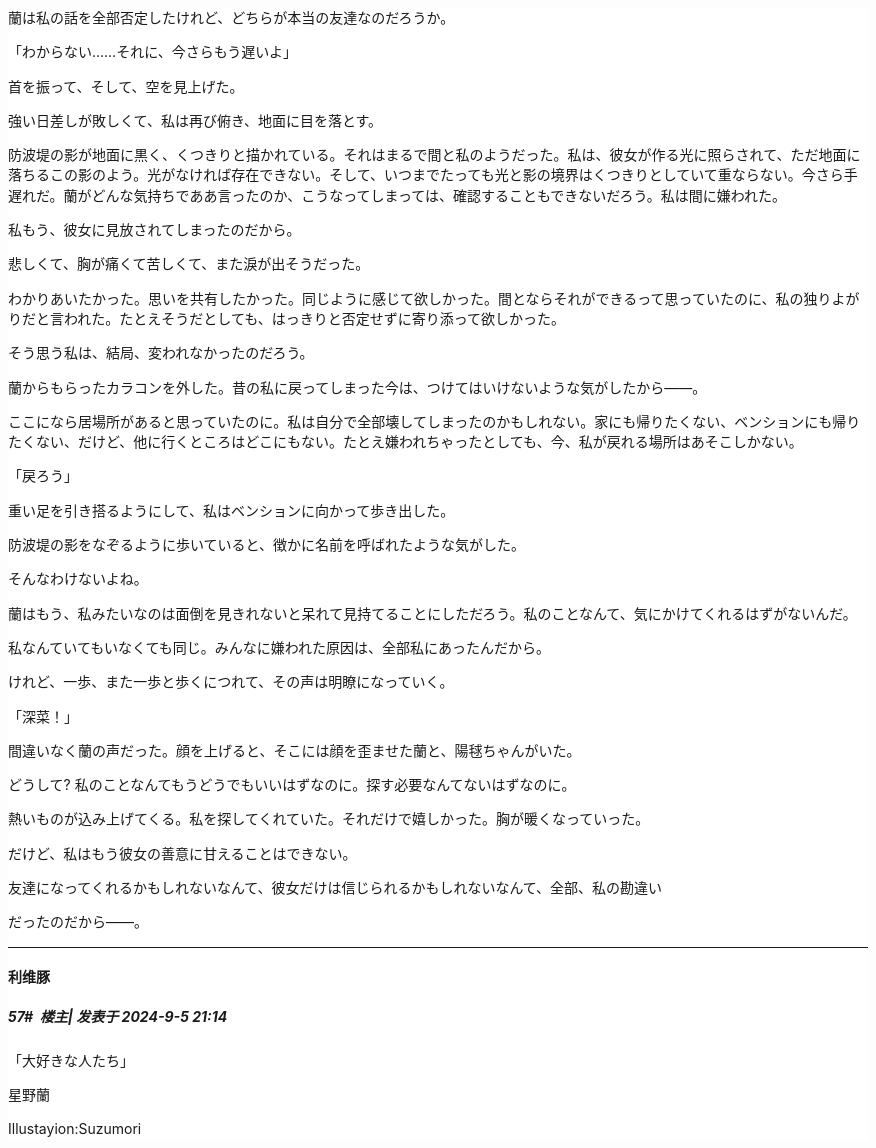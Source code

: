蘭は私の話を全部否定したけれど、どちらが本当の友達なのだろうか。

「わからない……それに、今さらもう遅いよ」

首を振って、そして、空を見上げた。

強い日差しが敗しくて、私は再び俯き、地面に目を落とす。

防波堤の影が地面に黒く、くつきりと描かれている。それはまるで間と私のようだった。私は、彼女が作る光に照らされて、ただ地面に落ちるこの影のよう。光がなければ存在できない。そして、いつまでたっても光と影の境界はくつきりとしていて重ならない。今さら手遅れだ。蘭がどんな気持ちでああ言ったのか、こうなってしまっては、確認することもできないだろう。私は間に嫌われた。

私もう、彼女に見放されてしまったのだから。

悲しくて、胸が痛くて苦しくて、また淚が出そうだった。

わかりあいたかった。思いを共有したかった。同じように感じて欲しかった。間とならそれができるって思っていたのに、私の独りよがりだと言われた。たとえそうだとしても、はっきりと否定せずに寄り添って欲しかった。

そう思う私は、結局、変われなかったのだろう。

蘭からもらったカラコンを外した。昔の私に戻ってしまった今は、つけてはいけないような気がしたから——。

ここになら居場所があると思っていたのに。私は自分で全部壊してしまったのかもしれない。家にも帰りたくない、ベンションにも帰りたくない、だけど、他に行くところはどこにもない。たとえ嫌われちゃったとしても、今、私が戻れる場所はあそこしかない。

「戻ろう」

重い足を引き搭るようにして、私はベンションに向かって歩き出した。

防波堤の影をなぞるように歩いていると、徴かに名前を呼ばれたような気がした。

そんなわけないよね。

蘭はもう、私みたいなのは面倒を見きれないと呆れて見持てることにしただろう。私のことなんて、気にかけてくれるはずがないんだ。

私なんていてもいなくても同じ。みんなに嫌われた原因は、全部私にあったんだから。

けれど、一歩、また一歩と歩くにつれて、その声は明瞭になっていく。

「深菜！」

間違いなく蘭の声だった。顔を上げると、そこには顔を歪ませた蘭と、陽毬ちゃんがいた。

どうして? 私のことなんてもうどうでもいいはずなのに。探す必要なんてないはずなのに。

熱いものが込み上げてくる。私を探してくれていた。それだけで嬉しかった。胸が暖くなっていった。

だけど、私はもう彼女の善意に甘えることはできない。

友達になってくれるかもしれないなんて、彼女だけは信じられるかもしれないなんて、全部、私の勘違い

だったのだから——。

*****

####  利维豚  
##### 57#         楼主| 发表于 2024-9-5 21:14

「大好きな人たち」

星野蘭

Illustayion:Suzumori
